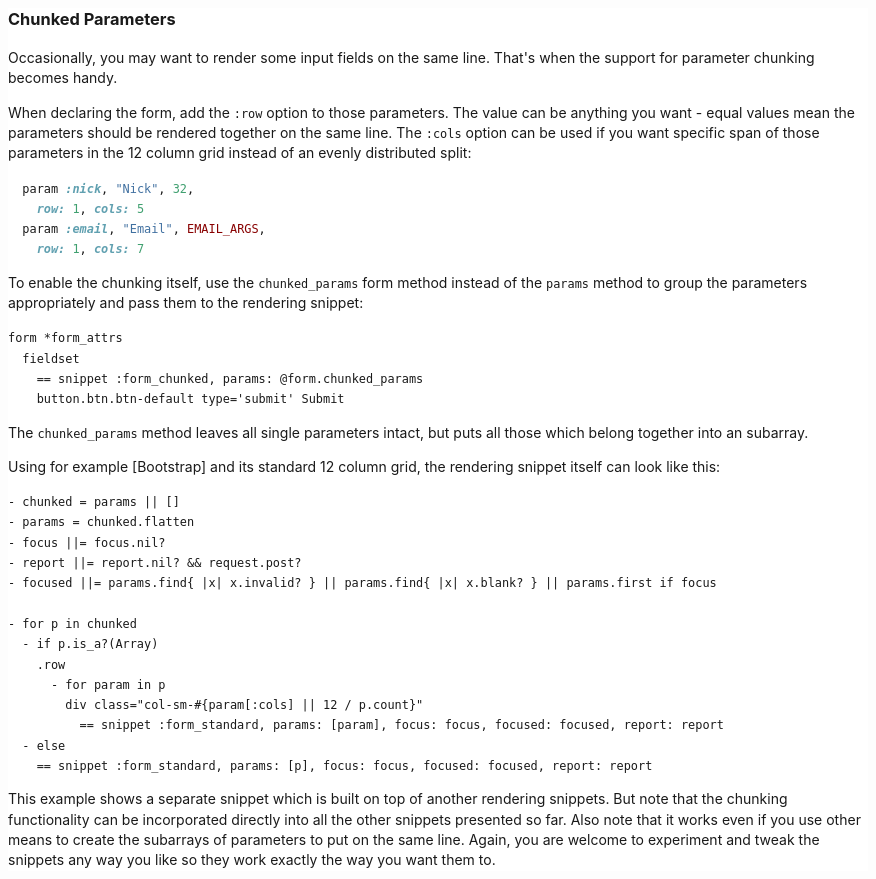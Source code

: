 ### Chunked Parameters

Occasionally,
you may want to render some input fields on the same line.
That's when the support for parameter chunking becomes handy.

When declaring the form, add the `:row` option to those parameters.
The value can be anything you want - equal values mean the parameters should be rendered together on the same line.
The `:cols` option can be used if you want specific span of those parameters
in the 12 column grid instead of an evenly distributed split:

``` ruby
  param :nick, "Nick", 32,
    row: 1, cols: 5
  param :email, "Email", EMAIL_ARGS,
    row: 1, cols: 7
```

To enable the chunking itself,
use the `chunked_params` form method instead of the `params` method
to group the parameters appropriately and pass them to the rendering snippet:

``` slim
form *form_attrs
  fieldset
    == snippet :form_chunked, params: @form.chunked_params
    button.btn.btn-default type='submit' Submit
```

The `chunked_params` method leaves all single parameters intact,
but puts all those which belong together into an subarray.

Using for example [Bootstrap] and its standard 12 column grid,
the rendering snippet itself can look like this:

``` slim
- chunked = params || []
- params = chunked.flatten
- focus ||= focus.nil?
- report ||= report.nil? && request.post?
- focused ||= params.find{ |x| x.invalid? } || params.find{ |x| x.blank? } || params.first if focus

- for p in chunked
  - if p.is_a?(Array)
    .row
      - for param in p
        div class="col-sm-#{param[:cols] || 12 / p.count}"
          == snippet :form_standard, params: [param], focus: focus, focused: focused, report: report
  - else
    == snippet :form_standard, params: [p], focus: focus, focused: focused, report: report
```

This example shows a separate snippet which is built on top of another rendering snippets.
But note that the chunking functionality can be incorporated directly into all the other snippets presented so far.
Also note that it works even if you use other means to create the subarrays of parameters to put on the same line.
Again, you are welcome to experiment and tweak the snippets any way you like so they work exactly the way you want them to.
